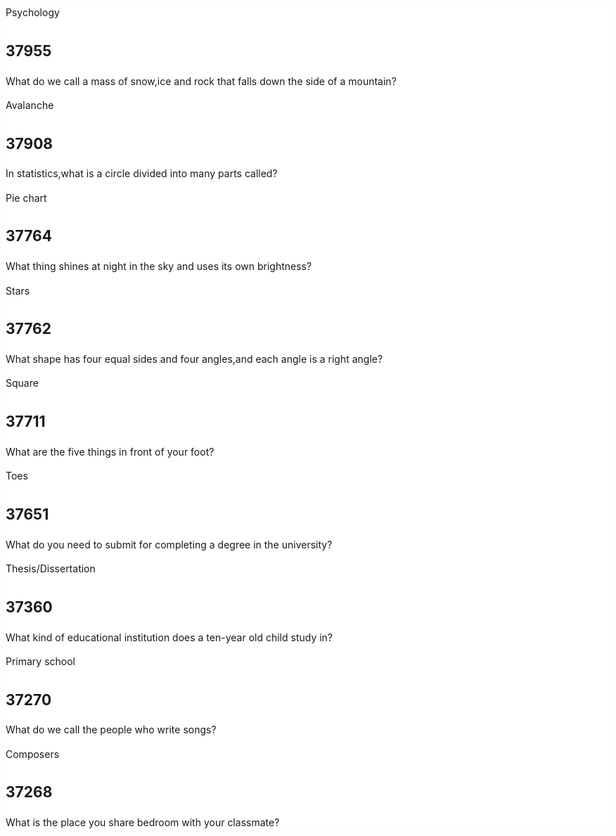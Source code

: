 Psychology


## 37955
What do we call a mass of snow,ice and rock that falls down the side of a mountain?

Avalanche


## 37908
In statistics,what is a circle divided into many parts called?

Pie chart


## 37764
What thing shines at night in the sky and uses its own brightness?

Stars


## 37762
What shape has four equal sides and four angles,and each angle is a right angle?

Square


## 37711
What are the five things in front of your foot?

Toes


## 37651
What do you need to submit for completing a degree in the university?

Thesis/Dissertation


## 37360
What kind of educational institution does a ten-year old child study in?

Primary school


## 37270
What do we call the people who write songs?

Composers


## 37268
What is the place you share bedroom with your classmate?
